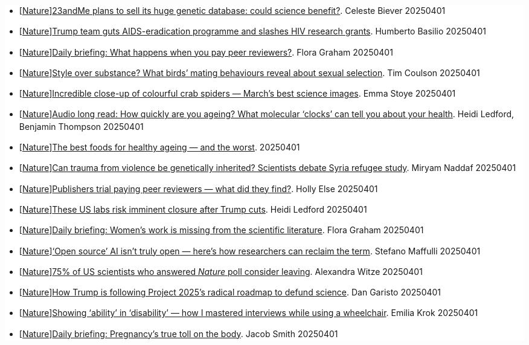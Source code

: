   - \[[Nature](http://feeds.nature.com/nature/rss/current)\][23andMe plans to sell its huge genetic database: could science benefit?](https://www.nature.com/articles/d41586-025-01004-3). Celeste Biever 	20250401

  - \[[Nature](http://feeds.nature.com/nature/rss/current)\][Trump team guts AIDS-eradication programme and slashes HIV research grants](https://www.nature.com/articles/d41586-025-00969-5). Humberto Basilio 	20250401

  - \[[Nature](http://feeds.nature.com/nature/rss/current)\][Daily briefing: What happens when you pay peer reviewers?](https://www.nature.com/articles/d41586-025-01012-3). Flora Graham 	20250401

  - \[[Nature](http://feeds.nature.com/nature/rss/current)\][Style over substance? What birds’ mating behaviours reveal about sexual selection](https://www.nature.com/articles/d41586-025-00934-2). Tim Coulson 	20250401

  - \[[Nature](http://feeds.nature.com/nature/rss/current)\][Incredible close-up of colourful crab spiders — March’s best science images](https://www.nature.com/articles/d41586-025-00986-4). Emma Stoye 	20250401

  - \[[Nature](http://feeds.nature.com/nature/rss/current)\][Audio long read: How quickly are you ageing? What molecular ‘clocks’ can tell you about your health](https://www.nature.com/articles/d41586-025-00984-6). Heidi Ledford, Benjamin Thompson 	20250401

  - \[[Nature](http://feeds.nature.com/nature/rss/current)\][The best foods for healthy ageing ― and the worst](https://www.nature.com/articles/d41586-025-00879-6).  	20250401

  - \[[Nature](http://feeds.nature.com/nature/rss/current)\][Can trauma from violence be genetically inherited? Scientists debate Syria refugee study](https://www.nature.com/articles/d41586-025-00937-z). Miryam Naddaf 	20250401

  - \[[Nature](http://feeds.nature.com/nature/rss/current)\][Publishers trial paying peer reviewers — what did they find?](https://www.nature.com/articles/d41586-025-00968-6). Holly Else 	20250401

  - \[[Nature](http://feeds.nature.com/nature/rss/current)\][These US labs risk imminent closure after Trump cuts](https://www.nature.com/articles/d41586-025-00924-4). Heidi Ledford 	20250401

  - \[[Nature](http://feeds.nature.com/nature/rss/current)\][Daily briefing: Women’s work is missing from the scientific literature](https://www.nature.com/articles/d41586-025-01000-7). Flora Graham 	20250401

  - \[[Nature](http://feeds.nature.com/nature/rss/current)\][‘Open source’ AI isn’t truly open — here’s how researchers can reclaim the term](https://www.nature.com/articles/d41586-025-00930-6). Stefano Maffulli 	20250401

  - \[[Nature](http://feeds.nature.com/nature/rss/current)\][75% of US scientists who answered <i>Nature</i> poll consider leaving](https://www.nature.com/articles/d41586-025-00938-y). Alexandra Witze 	20250401

  - \[[Nature](http://feeds.nature.com/nature/rss/current)\][How Trump is following Project 2025’s radical roadmap to defund science](https://www.nature.com/articles/d41586-025-00780-2). Dan Garisto 	20250401

  - \[[Nature](http://feeds.nature.com/nature/rss/current)\][Showing ‘ability’ in ‘disability’ — how I mastered interviews while using a wheelchair](https://www.nature.com/articles/d41586-025-00559-5). Emilia Krok 	20250401

  - \[[Nature](http://feeds.nature.com/nature/rss/current)\][Daily briefing: Pregnancy’s true toll on the body](https://www.nature.com/articles/d41586-025-00988-2). Jacob Smith 	20250401
